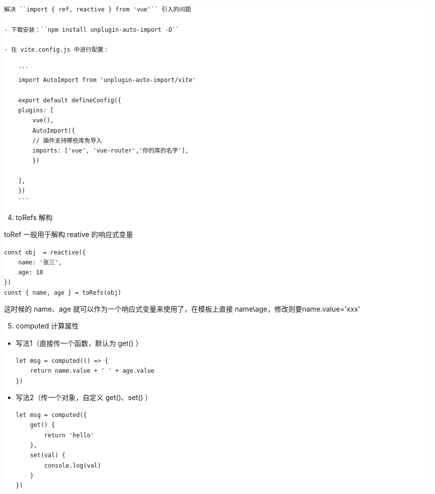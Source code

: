     解决 ``import { ref, reactive } from 'vue'`` 引入的问题

    - 下载安装：``npm install unplugin-auto-import -D`` 

    - 在 vite.config.js 中进行配置：

        ```
        import AutoImport from 'unplugin-auto-import/vite'

        export default defineConfig({
        plugins: [
            vue(),
            AutoImport({
            // 插件支持哪些库免导入
            imports: ['vue', 'vue-router','你的库的名字'],
            })
        
        ],
        })
        ```

4. toRefs 解构

toRef 一般用于解构 reative 的响应式变量

```
const obj  = reactive({
    name: '张三',
    age: 18
})
const { name, age } = toRefs(obj)

```

这时候的 name、age 就可以作为一个响应式变量来使用了，在模板上直接 name\age，修改则要name.value='xxx'

5. computed 计算属性

- 写法1（直接传一个函数，默认为 get() ）

    ```
    let msg = computed(() => {
        return name.value + ' ' + age.value
    })
    ```

- 写法2（传一个对象，自定义 get()、set() ）

    ```
    let msg = computed({
        get() {
            return 'hello'
        },
        set(val) {
            console.log(val)
        }
    })
    ```
